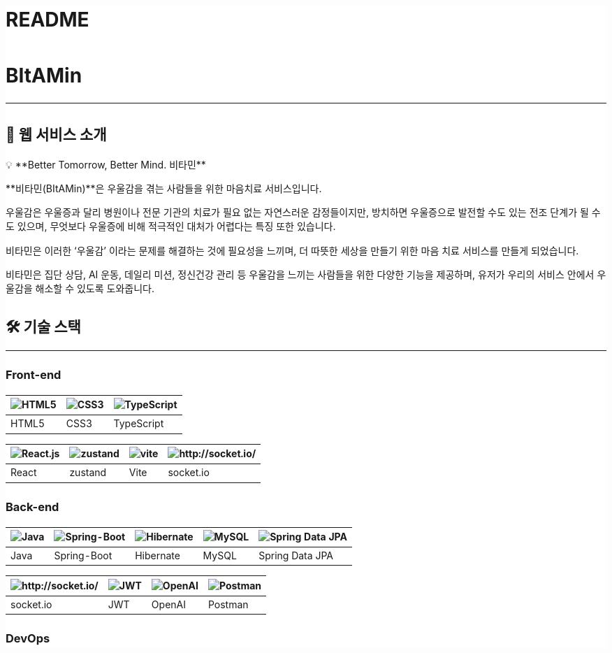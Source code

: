 # README

# BItAMin

---

## 💁 웹 서비스 소개

<aside>
💡 **Better Tomorrow, Better Mind. 비타민**

</aside>

**비타민(BItAMin)**은 우울감을 겪는 사람들을 위한 마음치료 서비스입니다.

우울감은 우울증과 달리 병원이나 전문 기관의 치료가 필요 없는 자연스러운 감정들이지만, 방치하면 우울증으로 발전할 수도 있는 전조 단계가 될 수도 있으며, 무엇보다 우울증에 비해 적극적인 대처가 어렵다는 특징 또한 있습니다. 

비타민은 이러한 ‘우울감’ 이라는 문제를 해결하는 것에 필요성을 느끼며, 더 따뜻한 세상을 만들기 위한 마음 치료 서비스를 만들게 되었습니다.

비타민은 집단 상담, AI 운동, 데일리 미션, 정신건강 관리 등 우울감을 느끼는 사람들을 위한 다양한 기능을 제공하며, 유저가 우리의 서비스 안에서 우울감을 해소할 수 있도록 도와줍니다.

## 🛠 기술 스택

---

### **Front-end**

| <img src="https://profilinator.rishav.dev/skills-assets/html5-original-wordmark.svg" alt="HTML5" width="50px" height="50px" /> | <img src="https://profilinator.rishav.dev/skills-assets/css3-original-wordmark.svg" alt="CSS3" width="50px" height="50px" /> | <img src="https://profilinator.rishav.dev/skills-assets/typescript-original.svg" alt="TypeScript" width="50px" height="50px" /> |
| --- | --- | --- |
| HTML5 | CSS3 | TypeScript |

| <img src="https://profilinator.rishav.dev/skills-assets/react-original-wordmark.svg" alt="React.js" width="50px" height="50px" /> | <img src="https://velog.velcdn.com/images/sangje112/post/54eb73ca-985a-42ee-aba0-e1439edd466e/image.png" alt="zustand" width="50px" height="50px" /> | <img src="https://ko.vitejs.dev/logo.svg" alt="vite" width="50px" height="50px" /> | <img src="https://cdn.worldvectorlogo.com/logos/socket-io.svg" alt="http://socket.io/" width="50px" height="50px" /> |
| --- | --- | --- | --- |
| React | zustand | Vite | socket.io |

### **Back-end**

| <img src="https://profilinator.rishav.dev/skills-assets/java-original-wordmark.svg" alt="Java" width="50px" height="50px" /> | <img src="https://www.seekpng.com/png/full/8-80775_spring-logo-png-transparent-spring-java.png" alt="Spring-Boot" width="50px" height="50px" /> | <img src="https://media.vlpt.us/images/2012monk/post/86ce779f-a08b-438d-836c-8dbe6e5a8cc0/hibernate_icon_whitebkg.svg" alt="Hibernate" width="50px" height="50px" /> | <img src="https://profilinator.rishav.dev/skills-assets/mysql-original-wordmark.svg" alt="MySQL" width="50px" height="50px" /> | <img src = "https://velog.velcdn.com/images/choidongkuen/post/a2d4fe39-4f3b-4ac6-8304-5f0e128987c0/image.png" alt="Spring Data JPA" width="50px" height="50px" /> |
| --- | --- | --- | --- | --- |
| Java | Spring-Boot | Hibernate | MySQL | Spring Data JPA |

| <img src="https://cdn.worldvectorlogo.com/logos/socket-io.svg" alt="http://socket.io/" width="50px" height="50px" /> | <img src ="https://images.velog.io/images/jennyfromdeblock/post/60ef77cd-8c7a-4f65-8b55-6b2f121e7f6f/jwt.png" alt="JWT" width="50px" height="50px" /> | <img src = "https://encrypted-tbn0.gstatic.com/images?q=tbn:ANd9GcT3QOsH9nLSZXU_VcAbx3nyZhM8yJvQxsfDXQ&s" alt = "OpenAI" width = "50px" height = "50px" /> | <img src="https://res.cloudinary.com/postman/image/upload/t_team_logo/v1629869194/team/2893aede23f01bfcbd2319326bc96a6ed0524eba759745ed6d73405a3a8b67a8" alt="Postman" width="50px" height="50px" /> |
| --- | --- | --- | --- |
| socket.io | JWT | OpenAI | Postman |

### **DevOps**
